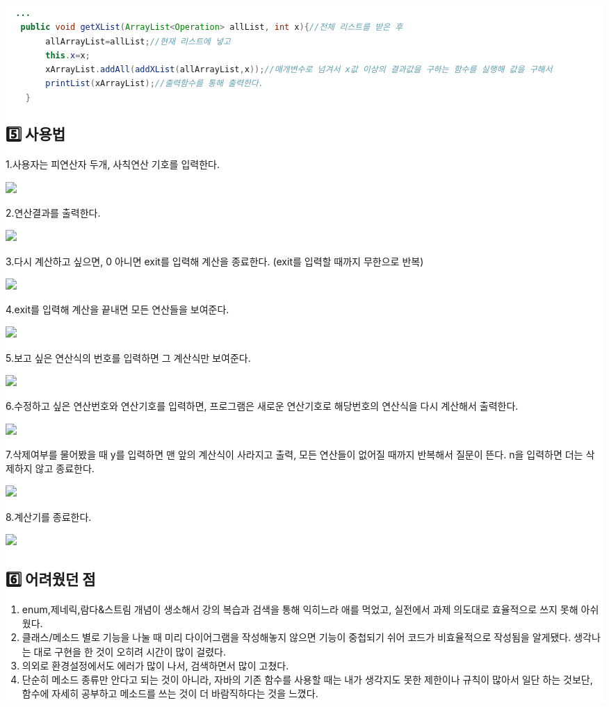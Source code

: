 ```java
  ...
   public void getXList(ArrayList<Operation> allList, int x){//전체 리스트를 받은 후
        allArrayList=allList;//현재 리스트에 넣고
        this.x=x;
        xArrayList.addAll(addXList(allArrayList,x));//매개변수로 넘겨서 x값 이상의 결과값을 구하는 함수를 실행해 값을 구해서
        printList(xArrayList);//출력함수를 통해 출력한다.
    }
```
  
  
 ## 5️⃣ 사용법
  1.사용자는 피연산자 두개, 사칙연산 기호를 입력한다.
  
  ![](https://velog.velcdn.com/images/gkinfn/post/09a87dc4-49a1-4cc9-a25d-19756a64c828/image.png)

  2.연산결과를 출력한다.
  
  ![](https://velog.velcdn.com/images/gkinfn/post/e0857959-370b-42b3-bb6c-65b6762feeba/image.png)

  3.다시 계산하고 싶으면, 0 아니면 exit를 입력해 계산을 종료한다.
  (exit를 입력할 때까지 무한으로 반복)
  
  ![](https://velog.velcdn.com/images/gkinfn/post/e46bb3d5-5591-4119-b309-be93ea9477d8/image.png)

  4.exit를 입력해 계산을 끝내면 모든 연산들을 보여준다.
  
  ![](https://velog.velcdn.com/images/gkinfn/post/956268e6-5529-441e-a14b-9bc68f1bbfcc/image.png)


  5.보고 싶은 연산식의 번호를 입력하면 그 계산식만 보여준다.
  
  ![](https://velog.velcdn.com/images/gkinfn/post/9fe39879-d4e4-4f6b-8cb2-7d670c82ed42/image.png)


  6.수정하고 싶은 연산번호와 연산기호를 입력하면,
  프로그램은 새로운 연산기호로 해당번호의 연산식을 다시 계산해서 출력한다.
  
  ![](https://velog.velcdn.com/images/gkinfn/post/b41bcbd9-e701-481c-8c5f-be1de10468cb/image.png)

  7.삭제여부를 물어봤을 때 y를 입력하면 맨 앞의 계산식이 사라지고 출력,
  모든 연산들이 없어질 때까지 반복해서 질문이 뜬다.
  n을 입력하면 더는 삭제하지 않고 종료한다.
  
  ![](https://velog.velcdn.com/images/gkinfn/post/123963a3-1c4f-4b53-93be-21e397a96322/image.png)

  8.계산기를 종료한다.
  
  ![](https://velog.velcdn.com/images/gkinfn/post/927ad8bf-df00-4ebc-b31d-0a566ce1cbfd/image.png)

  

  
 ## 6️⃣ 어려웠던 점
  1. enum,제네릭,람다&스트림 개념이 생소해서 강의 복습과 검색을 통해 익히느라 애를 먹었고, 실전에서 과제 의도대로 효율적으로 쓰지 못해 아쉬웠다.
  2. 클래스/메소드 별로 기능을 나눌 때 미리 다이어그램을 작성해놓지 않으면 기능이 중첩되기 쉬어 코드가 비효율적으로 작성됨을 알게됐다. 생각나는 대로 구현을 한 것이 오히려 시간이 많이 걸렸다.
  3. 의외로 환경설정에서도 에러가 많이 나서, 검색하면서 많이 고쳤다.
  4. 단순히 메소드 종류만 안다고 되는 것이 아니라, 자바의 기존 함수를 사용할 때는 내가 생각지도 못한 제한이나 규칙이 많아서 일단 하는 것보단, 함수에 자세히 공부하고 메소드를 쓰는 것이 더 바람직하다는 것을 느꼈다.
 